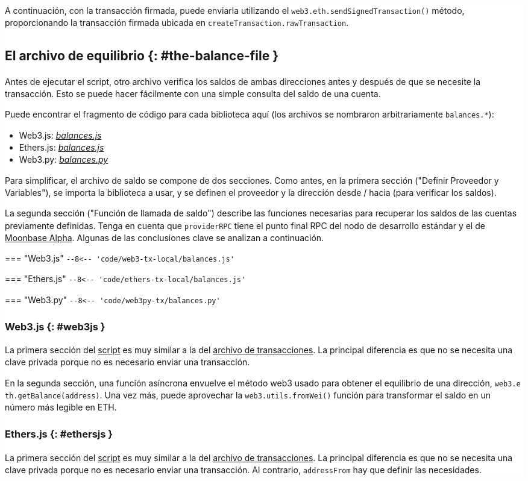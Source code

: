 A continuación, con la transacción firmada, puede enviarla utilizando el `web3.eth.sendSignedTransaction()` método, proporcionando la transacción firmada ubicada en  `createTransaction.rawTransaction`.

## El archivo de equilibrio {: #the-balance-file } 

Antes de ejecutar el script, otro archivo verifica los saldos de ambas direcciones antes y después de que se necesite la transacción. Esto se puede hacer fácilmente con una simple consulta del saldo de una cuenta.

Puede encontrar el fragmento de código para cada biblioteca aquí (los archivos se nombraron arbitrariamente `balances.*`):

 - Web3.js: [_balances.js_](/snippets/code/web3-tx-local/balances.js)
 - Ethers.js: [_balances.js_](/snippets/code/ethers-tx-local/balances.js)
 - Web3.py: [_balances.py_](/snippets/code/web3py-tx/balances.py)

Para simplificar, el archivo de saldo se compone de dos secciones. Como antes, en la primera sección ("Definir Proveedor y Variables"), se importa la biblioteca a usar, y se definen el proveedor y la dirección desde / hacia (para verificar los saldos).

La segunda sección ("Función de llamada de saldo") describe las funciones necesarias para recuperar los saldos de las cuentas previamente definidas. Tenga en cuenta que `providerRPC` tiene el punto final RPC del nodo de desarrollo estándar y el de [Moonbase Alpha](/networks/testnet/). Algunas de las conclusiones clave se analizan a continuación.

=== "Web3.js"
    ```
    --8<-- 'code/web3-tx-local/balances.js'
    ```

=== "Ethers.js"
    ```
    --8<-- 'code/ethers-tx-local/balances.js'
    ```

=== "Web3.py"
    ```
    --8<-- 'code/web3py-tx/balances.py'
    ```

### Web3.js {: #web3js } 

La primera sección del [script](/snippets/code/web3-tx-local/balances.js) es muy similar a la del [archivo de transacciones](/getting-started/local-node/send-transaction/#web3js). La principal diferencia es que no se necesita una clave privada porque no es necesario enviar una transacción.

En la segunda sección, una función asíncrona envuelve el método web3 usado para obtener el equilibrio de una dirección, `web3.eth.getBalance(address)`. Una vez más, puede aprovechar la `web3.utils.fromWei()` función para transformar el saldo en un número más legible en ETH.

### Ethers.js {: #ethersjs } 

La primera sección del [script](/snippets/code/ethers-tx-local/balances.js) es muy similar a la del [archivo de transacciones](/getting-started/local-node/send-transaction/#ethersjs). La principal diferencia es que no se necesita una clave privada porque no es necesario enviar una transacción. Al contrario, `addressFrom` hay que definir las necesidades.
